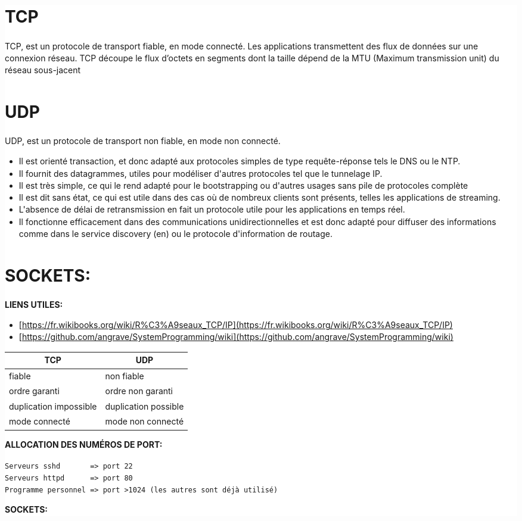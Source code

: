 # TCP

TCP, est un protocole de transport fiable, en mode connecté.
Les applications transmettent des flux de données sur une connexion réseau. TCP découpe le flux d’octets en segments dont la taille dépend de la MTU (Maximum transmission unit) du réseau sous-jacent

# UDP

UDP, est un protocole de transport non fiable, en mode non connecté.

* Il est orienté transaction, et donc adapté aux protocoles simples de type requête-réponse tels le DNS ou le NTP.
* Il fournit des datagrammes, utiles pour modéliser d'autres protocoles tel que le tunnelage IP.
* Il est très simple, ce qui le rend adapté pour le bootstrapping ou d'autres usages sans pile de protocoles complète
* Il est dit sans état, ce qui est utile dans des cas où de nombreux clients sont présents, telles les applications de streaming.
* L'absence de délai de retransmission en fait un protocole utile pour les applications en temps réel.
* Il fonctionne efficacement dans des communications unidirectionnelles et est donc adapté pour diffuser des informations comme dans le service discovery (en) ou le protocole d'information de routage.

# SOCKETS:

**LIENS UTILES:**

- [https://fr.wikibooks.org/wiki/R%C3%A9seaux_TCP/IP](https://fr.wikibooks.org/wiki/R%C3%A9seaux_TCP/IP)
- [https://github.com/angrave/SystemProgramming/wiki](https://github.com/angrave/SystemProgramming/wiki)

| TCP                    | UDP                  |
|------------------------|----------------------|
| fiable                 | non fiable           |
| ordre garanti          | ordre non garanti    |
| duplication impossible | duplication possible |
| mode connecté          | mode non connecté    |

**ALLOCATION DES NUMÉROS DE PORT:**

```
Serveurs sshd 		=> port 22
Serveurs httpd 		=> port 80
Programme personnel => port >1024 (les autres sont déjà utilisé)
```

**SOCKETS:**
